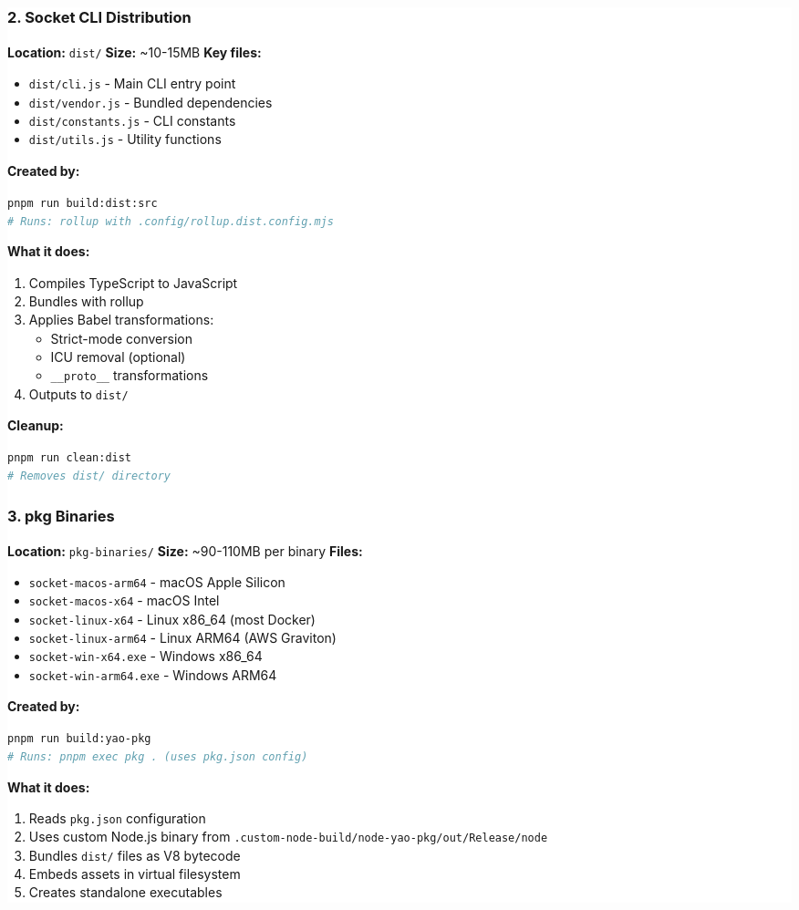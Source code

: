 ### 2. Socket CLI Distribution

**Location:** `dist/`
**Size:** ~10-15MB
**Key files:**
- `dist/cli.js` - Main CLI entry point
- `dist/vendor.js` - Bundled dependencies
- `dist/constants.js` - CLI constants
- `dist/utils.js` - Utility functions

**Created by:**
```bash
pnpm run build:dist:src
# Runs: rollup with .config/rollup.dist.config.mjs
```

**What it does:**
1. Compiles TypeScript to JavaScript
2. Bundles with rollup
3. Applies Babel transformations:
   - Strict-mode conversion
   - ICU removal (optional)
   - `__proto__` transformations
4. Outputs to `dist/`

**Cleanup:**
```bash
pnpm run clean:dist
# Removes dist/ directory
```

### 3. pkg Binaries

**Location:** `pkg-binaries/`
**Size:** ~90-110MB per binary
**Files:**
- `socket-macos-arm64` - macOS Apple Silicon
- `socket-macos-x64` - macOS Intel
- `socket-linux-x64` - Linux x86_64 (most Docker)
- `socket-linux-arm64` - Linux ARM64 (AWS Graviton)
- `socket-win-x64.exe` - Windows x86_64
- `socket-win-arm64.exe` - Windows ARM64

**Created by:**
```bash
pnpm run build:yao-pkg
# Runs: pnpm exec pkg . (uses pkg.json config)
```

**What it does:**
1. Reads `pkg.json` configuration
2. Uses custom Node.js binary from `.custom-node-build/node-yao-pkg/out/Release/node`
3. Bundles `dist/` files as V8 bytecode
4. Embeds assets in virtual filesystem
5. Creates standalone executables

